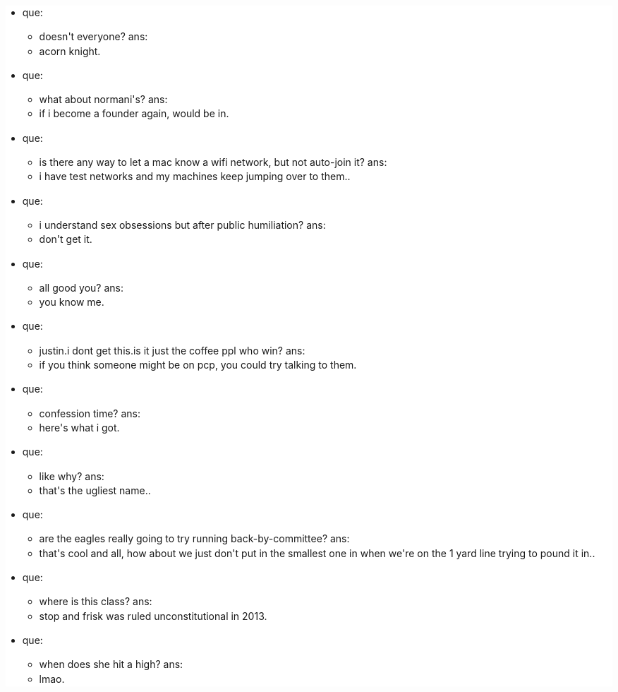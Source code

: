- que:
  - doesn't everyone?
  ans:
  - acorn knight.

- que:
  - what about normani's?
  ans:
  - if i become a founder again, would be in.

- que:
  - is there any way to let a mac know a wifi network, but not auto-join it?
  ans:
  - i have test networks and my machines keep jumping over to them..

- que:
  - i understand sex obsessions but after public humiliation?
  ans:
  - don't get it.

- que:
  - all good  you?
  ans:
  - you know me.

- que:
  - justin.i dont get this.is it just the coffee ppl who win?
  ans:
  - if you think someone might be on pcp, you could try talking to them.

- que:
  - confession time?
  ans:
  - here's what i got.

- que:
  - like why?
  ans:
  - that's the ugliest name..

- que:
  - are the eagles really going to try running back-by-committee?
  ans:
  - that's cool and all, how about we just don't put in the smallest one in when we're on the 1 yard line trying to pound it in..

- que:
  - where is this class?
  ans:
  - stop and frisk was ruled unconstitutional in 2013.

- que:
  - when does she hit a high?
  ans:
  - lmao.

